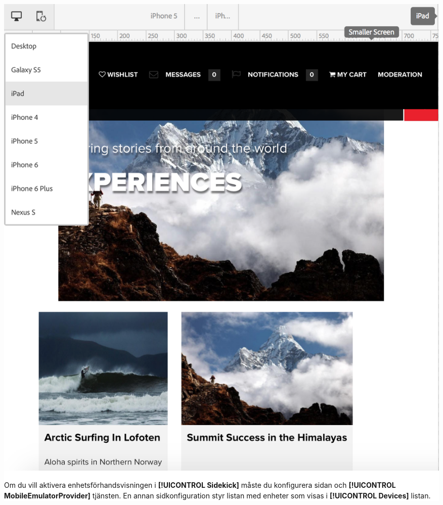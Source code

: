 ![chlimage_1-5](assets/chlimage_1-5.png)

Om du vill aktivera enhetsförhandsvisningen i **[!UICONTROL Sidekick]** måste du konfigurera sidan och **[!UICONTROL MobileEmulatorProvider]** tjänsten. En annan sidkonfiguration styr listan med enheter som visas i **[!UICONTROL Devices]** listan.
